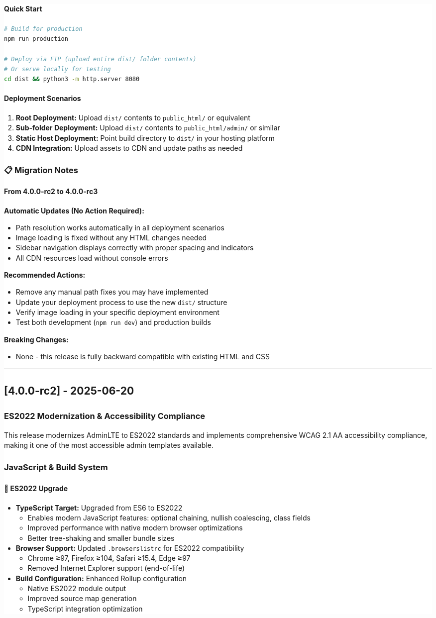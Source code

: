 #### **Quick Start**
```bash
# Build for production
npm run production

# Deploy via FTP (upload entire dist/ folder contents)
# Or serve locally for testing
cd dist && python3 -m http.server 8080
```

#### **Deployment Scenarios**
1. **Root Deployment:** Upload `dist/` contents to `public_html/` or equivalent
2. **Sub-folder Deployment:** Upload `dist/` contents to `public_html/admin/` or similar
3. **Static Host Deployment:** Point build directory to `dist/` in your hosting platform
4. **CDN Integration:** Upload assets to CDN and update paths as needed

### 📋 **Migration Notes**

#### **From 4.0.0-rc2 to 4.0.0-rc3**

**Automatic Updates (No Action Required):**
- Path resolution works automatically in all deployment scenarios
- Image loading is fixed without any HTML changes needed
- Sidebar navigation displays correctly with proper spacing and indicators
- All CDN resources load without console errors

**Recommended Actions:**
- Remove any manual path fixes you may have implemented
- Update your deployment process to use the new `dist/` structure
- Verify image loading in your specific deployment environment
- Test both development (`npm run dev`) and production builds

**Breaking Changes:**
- None - this release is fully backward compatible with existing HTML and CSS

---

## [4.0.0-rc2] - 2025-06-20

### ES2022 Modernization & Accessibility Compliance

This release modernizes AdminLTE to ES2022 standards and implements comprehensive WCAG 2.1 AA accessibility compliance, making it one of the most accessible admin templates available.

### JavaScript & Build System

#### 🚀 **ES2022 Upgrade**
- **TypeScript Target:** Upgraded from ES6 to ES2022
  - Enables modern JavaScript features: optional chaining, nullish coalescing, class fields
  - Improved performance with native modern browser optimizations
  - Better tree-shaking and smaller bundle sizes
- **Browser Support:** Updated `.browserslistrc` for ES2022 compatibility
  - Chrome ≥97, Firefox ≥104, Safari ≥15.4, Edge ≥97
  - Removed Internet Explorer support (end-of-life)
- **Build Configuration:** Enhanced Rollup configuration
  - Native ES2022 module output
  - Improved source map generation
  - TypeScript integration optimization
